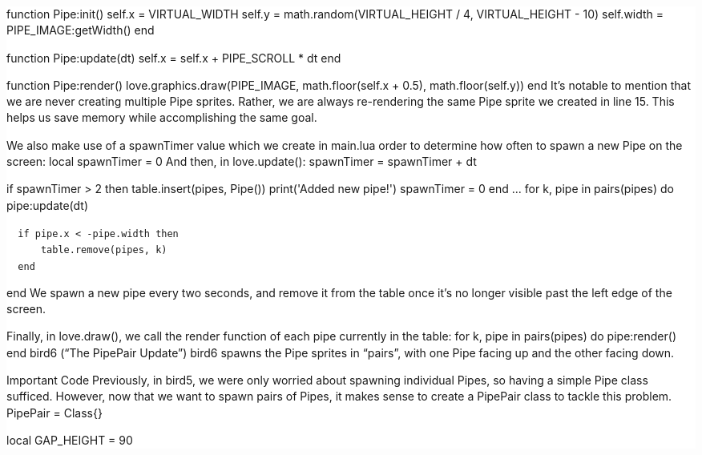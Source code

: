   function Pipe:init()
      self.x = VIRTUAL_WIDTH
      self.y = math.random(VIRTUAL_HEIGHT / 4, VIRTUAL_HEIGHT - 10)
      self.width = PIPE_IMAGE:getWidth()
  end

  function Pipe:update(dt)
      self.x = self.x + PIPE_SCROLL * dt
  end

  function Pipe:render()
      love.graphics.draw(PIPE_IMAGE, math.floor(self.x + 0.5), math.floor(self.y))
  end
It’s notable to mention that we are never creating multiple Pipe sprites. Rather, we are always re-rendering the same Pipe sprite we created in line 15. This helps us save memory while accomplishing the same goal.

We also make use of a spawnTimer value which we create in main.lua order to determine how often to spawn a new Pipe on the screen:
  local spawnTimer = 0
And then, in love.update():
  spawnTimer = spawnTimer + dt

  if spawnTimer > 2 then
      table.insert(pipes, Pipe())
      print('Added new pipe!')
      spawnTimer = 0
  end
  ...
  for k, pipe in pairs(pipes) do
      pipe:update(dt)

      if pipe.x < -pipe.width then
          table.remove(pipes, k)
      end
  end
We spawn a new pipe every two seconds, and remove it from the table once it’s no longer visible past the left edge of the screen.

Finally, in love.draw(), we call the render function of each pipe currently in the table:
  for k, pipe in pairs(pipes) do
      pipe:render()
  end
bird6 (“The PipePair Update”)
bird6 spawns the Pipe sprites in “pairs”, with one Pipe facing up and the other facing down.



Important Code
Previously, in bird5, we were only worried about spawning individual Pipes, so having a simple Pipe class sufficed. However, now that we want to spawn pairs of Pipes, it makes sense to create a PipePair class to tackle this problem.
  PipePair = Class{}

  local GAP_HEIGHT = 90
